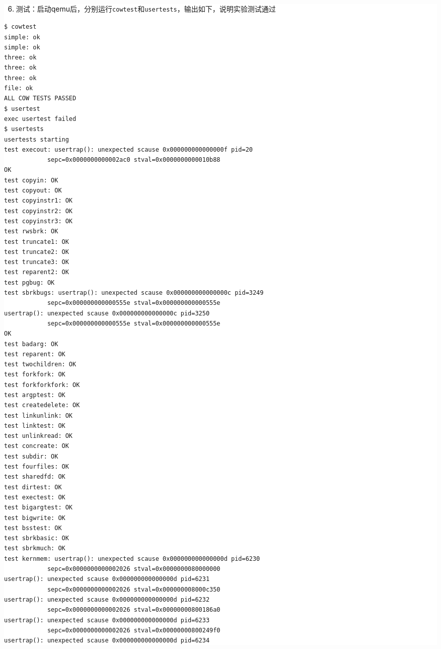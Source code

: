6. 测试：启动qemu后，分别运行`cowtest`和`usertests`，输出如下，说明实验测试通过

```shell
$ cowtest
simple: ok
simple: ok
three: ok
three: ok
three: ok
file: ok
ALL COW TESTS PASSED
$ usertest
exec usertest failed
$ usertests
usertests starting
test execout: usertrap(): unexpected scause 0x000000000000000f pid=20
            sepc=0x0000000000002ac0 stval=0x0000000000010b88
OK
test copyin: OK
test copyout: OK
test copyinstr1: OK
test copyinstr2: OK
test copyinstr3: OK
test rwsbrk: OK
test truncate1: OK
test truncate2: OK
test truncate3: OK
test reparent2: OK
test pgbug: OK
test sbrkbugs: usertrap(): unexpected scause 0x000000000000000c pid=3249
            sepc=0x000000000000555e stval=0x000000000000555e
usertrap(): unexpected scause 0x000000000000000c pid=3250
            sepc=0x000000000000555e stval=0x000000000000555e
OK
test badarg: OK
test reparent: OK
test twochildren: OK
test forkfork: OK
test forkforkfork: OK
test argptest: OK
test createdelete: OK
test linkunlink: OK
test linktest: OK
test unlinkread: OK
test concreate: OK
test subdir: OK
test fourfiles: OK
test sharedfd: OK
test dirtest: OK
test exectest: OK
test bigargtest: OK
test bigwrite: OK
test bsstest: OK
test sbrkbasic: OK
test sbrkmuch: OK
test kernmem: usertrap(): unexpected scause 0x000000000000000d pid=6230
            sepc=0x0000000000002026 stval=0x0000000080000000
usertrap(): unexpected scause 0x000000000000000d pid=6231
            sepc=0x0000000000002026 stval=0x000000008000c350
usertrap(): unexpected scause 0x000000000000000d pid=6232
            sepc=0x0000000000002026 stval=0x00000000800186a0
usertrap(): unexpected scause 0x000000000000000d pid=6233
            sepc=0x0000000000002026 stval=0x00000000800249f0
usertrap(): unexpected scause 0x000000000000000d pid=6234
```